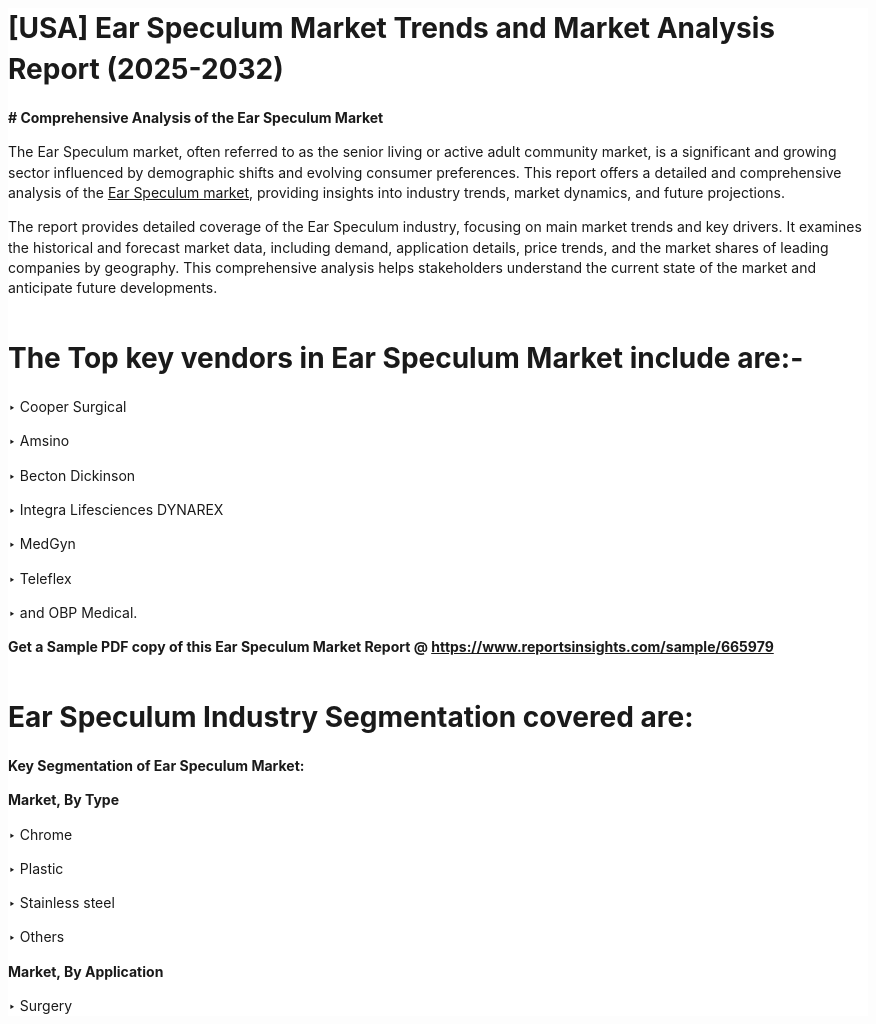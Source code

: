 # [USA] Ear Speculum Market Trends and Market Analysis Report (2025-2032)

<strong># Comprehensive Analysis of the Ear Speculum Market</strong>

The Ear Speculum market, often referred to as the senior living or active adult community market, is a significant and growing sector influenced by demographic shifts and evolving consumer preferences. This report offers a detailed and comprehensive analysis of the <a href=https://www.reportsinsights.com/sample/665979>Ear Speculum market</a>, providing insights into industry trends, market dynamics, and future projections.

The report provides detailed coverage of the Ear Speculum industry, focusing on main market trends and key drivers. It examines the historical and forecast market data, including demand, application details, price trends, and the market shares of leading companies by geography. This comprehensive analysis helps stakeholders understand the current state of the market and anticipate future developments.

# <strong>The Top key vendors in Ear Speculum Market include are:- </strong>

‣ Cooper Surgical

‣ Amsino

‣ Becton Dickinson

‣ Integra Lifesciences DYNAREX

‣ MedGyn

‣ Teleflex

‣ and OBP Medical.

<strong>Get a Sample PDF copy of this Ear Speculum Market Report </strong><strong>@ <a href=https://www.reportsinsights.com/sample/665979 style=color:#0000ff;>https://www.reportsinsights.com/sample/665979</a> </strong>

# <strong>Ear Speculum Industry Segmentation covered are:</strong>

<strong>Key Segmentation of Ear Speculum Market:</strong> 

<Strong>Market, By Type</Strong>

‣ Chrome

‣ Plastic

‣ Stainless steel

‣ Others

<Strong>Market, By Application</Strong>

‣ Surgery
